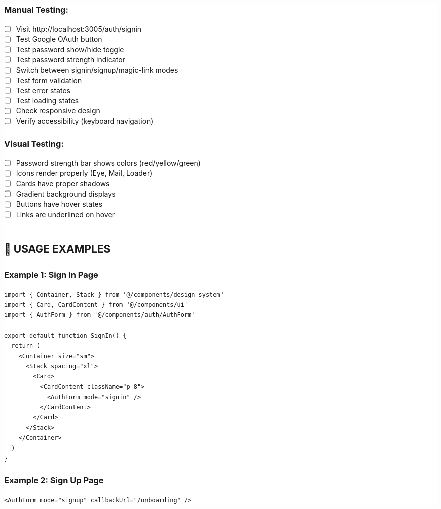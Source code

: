 ### **Manual Testing:**
- [ ] Visit http://localhost:3005/auth/signin
- [ ] Test Google OAuth button
- [ ] Test password show/hide toggle
- [ ] Test password strength indicator
- [ ] Switch between signin/signup/magic-link modes
- [ ] Test form validation
- [ ] Test error states
- [ ] Test loading states
- [ ] Check responsive design
- [ ] Verify accessibility (keyboard navigation)

### **Visual Testing:**
- [ ] Password strength bar shows colors (red/yellow/green)
- [ ] Icons render properly (Eye, Mail, Loader)
- [ ] Cards have proper shadows
- [ ] Gradient background displays
- [ ] Buttons have hover states
- [ ] Links are underlined on hover

---

## 🎯 **USAGE EXAMPLES**

### **Example 1: Sign In Page**
```tsx
import { Container, Stack } from '@/components/design-system'
import { Card, CardContent } from '@/components/ui'
import { AuthForm } from '@/components/auth/AuthForm'

export default function SignIn() {
  return (
    <Container size="sm">
      <Stack spacing="xl">
        <Card>
          <CardContent className="p-8">
            <AuthForm mode="signin" />
          </CardContent>
        </Card>
      </Stack>
    </Container>
  )
}
```

### **Example 2: Sign Up Page**
```tsx
<AuthForm mode="signup" callbackUrl="/onboarding" />
```
